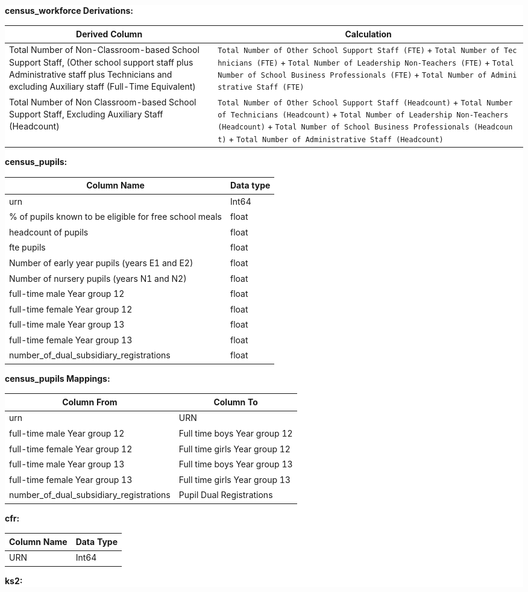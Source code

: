 **census_workforce Derivations:**

| Derived Column                                                                                                                                                                        | Calculation                                                                                                                                                                                                                                                                     |
|---------------------------------------------------------------------------------------------------------------------------------------------------------------------------------------|---------------------------------------------------------------------------------------------------------------------------------------------------------------------------------------------------------------------------------------------------------------------------------|
| Total Number of Non-Classroom-based School Support Staff, (Other school support staff plus Administrative staff plus Technicians and excluding Auxiliary staff (Full-Time Equivalent) | `Total Number of Other School Support Staff (FTE)` + `Total Number of Technicians (FTE)` + `Total Number of Leadership Non-Teachers (FTE)` + `Total Number of School Business Professionals (FTE)` + `Total Number of Administrative Staff (FTE)`                               |
| Total Number of Non Classroom-based School Support Staff, Excluding Auxiliary Staff (Headcount)                                                                                       | `Total Number of Other School Support Staff (Headcount)` + `Total Number of Technicians (Headcount)` + `Total Number of Leadership Non-Teachers (Headcount)` + `Total Number of School Business Professionals (Headcount)` + `Total Number of Administrative Staff (Headcount)` |

**census_pupils:**

| Column Name                                            | Data type |
|--------------------------------------------------------|-----------|
| urn                                                    | Int64     |
| % of pupils known to be eligible for free school meals | float     |
| headcount of pupils                                    | float     |
| fte pupils                                             | float     |
| Number of early year pupils (years E1 and E2)          | float     |
| Number of nursery pupils (years N1 and N2)             | float     |
| full-time male Year group 12                           | float     |
| full-time female Year group 12                         | float     |
| full-time male Year group 13                           | float     |
| full-time female Year group 13                         | float     |
| number_of_dual_subsidiary_registrations                | float     |

**census_pupils Mappings:**

| Column From                             | Column To                     |
|-----------------------------------------|-------------------------------|
| urn                                     | URN                           |
| full-time male Year group 12            | Full time boys Year group 12  |
| full-time female Year group 12          | Full time girls Year group 12 |
| full-time male Year group 13            | Full time boys Year group 13  |
| full-time female Year group 13          | Full time girls Year group 13 |
| number_of_dual_subsidiary_registrations | Pupil Dual Registrations      |

**cfr:**

| Column Name | Data Type |
|-------------|-----------|
| URN         | Int64     |

**ks2:**
